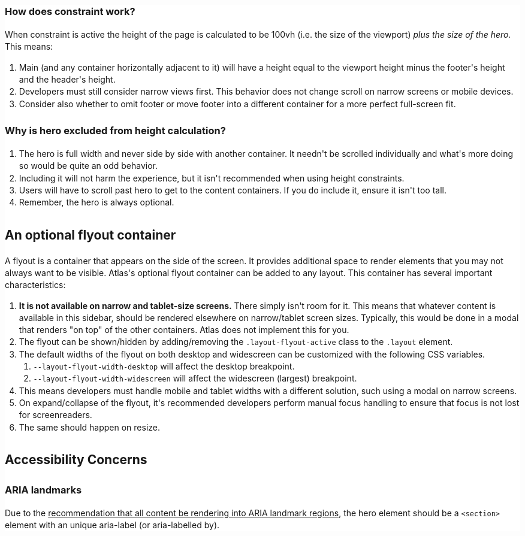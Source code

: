 ### How does constraint work?

When constraint is active the height of the page is calculated to be 100vh (i.e. the size of the viewport) _plus the size of the hero._ This means:

1. Main (and any container horizontally adjacent to it) will have a height equal to the viewport height minus the footer's height and the header's height.
1. Developers must still consider narrow views first. This behavior does not change scroll on narrow screens or mobile devices.
1. Consider also whether to omit footer or move footer into a different container for a more perfect full-screen fit.

### Why is hero excluded from height calculation?

1. The hero is full width and never side by side with another container. It needn't be scrolled individually and what's more doing so would be quite an odd behavior.
1. Including it will not harm the experience, but it isn't recommended when using height constraints.
1. Users will have to scroll past hero to get to the content containers. If you do include it, ensure it isn't too tall.
1. Remember, the hero is always optional.

## An optional flyout container

A flyout is a container that appears on the side of the screen. It provides additional space to render elements that you may not always want to be visible. Atlas's optional flyout container can be added to any layout. This container has several important characteristics:

1. **It is not available on narrow and tablet-size screens.** There simply isn't room for it. This means that whatever content is available in this sidebar, should be rendered elsewhere on narrow/tablet screen sizes. Typically, this would be done in a modal that renders "on top" of the other containers. Atlas does not implement this for you.
1. The flyout can be shown/hidden by adding/removing the `.layout-flyout-active` class to the `.layout` element.
1. The default widths of the flyout on both desktop and widescreen can be customized with the following CSS variables.
   1. `--layout-flyout-width-desktop` will affect the desktop breakpoint.
   1. `--layout-flyout-width-widescreen` will affect the widescreen (largest) breakpoint.
1. This means developers must handle mobile and tablet widths with a different solution, such using a modal on narrow screens.
1. On expand/collapse of the flyout, it's recommended developers perform manual focus handling to ensure that focus is not lost for screenreaders.
1. The same should happen on resize.

## Accessibility Concerns

### ARIA landmarks

Due to the [recommendation that all content be rendering into ARIA landmark regions](https://dequeuniversity.com/rules/axe/4.7/region), the hero element should be a `<section>` element with an unique aria-label (or aria-labelled by).

